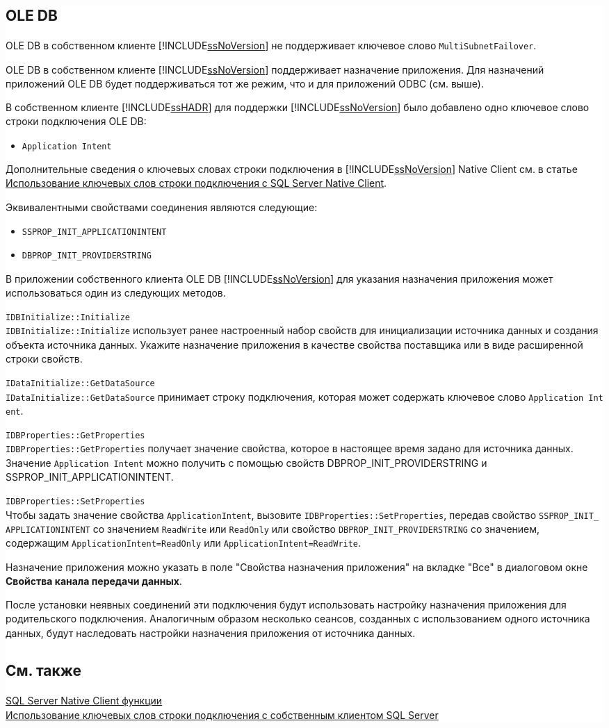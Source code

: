 ## <a name="ole-db"></a>OLE DB  
 OLE DB в собственном клиенте [!INCLUDE[ssNoVersion](../../../includes/ssnoversion-md.md)] не поддерживает ключевое слово `MultiSubnetFailover`.  
  
 OLE DB в собственном клиенте [!INCLUDE[ssNoVersion](../../../includes/ssnoversion-md.md)] поддерживает назначение приложения. Для назначений приложений OLE DB будет поддерживаться тот же режим, что и для приложений ODBC (см. выше).  
  
 В собственном клиенте [!INCLUDE[ssHADR](../../../includes/sshadr-md.md)] для поддержки [!INCLUDE[ssNoVersion](../../../includes/ssnoversion-md.md)] было добавлено одно ключевое слово строки подключения OLE DB:  
  
-   `Application Intent`  
  
 Дополнительные сведения о ключевых словах строки подключения в [!INCLUDE[ssNoVersion](../../../includes/ssnoversion-md.md)] Native Client см. в статье [Использование ключевых слов строки подключения с SQL Server Native Client](../applications/using-connection-string-keywords-with-sql-server-native-client.md).  
  
 Эквивалентными свойствами соединения являются следующие:  
  
-   `SSPROP_INIT_APPLICATIONINTENT`  
  
-   `DBPROP_INIT_PROVIDERSTRING`  
  
 В приложении собственного клиента OLE DB [!INCLUDE[ssNoVersion](../../../includes/ssnoversion-md.md)] для указания назначения приложения может использоваться один из следующих методов.  
  
 `IDBInitialize::Initialize`  
 `IDBInitialize::Initialize` использует ранее настроенный набор свойств для инициализации источника данных и создания объекта источника данных. Укажите назначение приложения в качестве свойства поставщика или в виде расширенной строки свойств.  
  
 `IDataInitialize::GetDataSource`  
 `IDataInitialize::GetDataSource` принимает строку подключения, которая может содержать ключевое слово `Application Intent`.  
  
 `IDBProperties::GetProperties`  
 `IDBProperties::GetProperties` получает значение свойства, которое в настоящее время задано для источника данных.  Значение `Application Intent` можно получить с помощью свойств DBPROP_INIT_PROVIDERSTRING и SSPROP_INIT_APPLICATIONINTENT.  
  
 `IDBProperties::SetProperties`  
 Чтобы задать значение свойства `ApplicationIntent`, вызовите `IDBProperties::SetProperties`, передав свойство `SSPROP_INIT_APPLICATIONINTENT` со значением `ReadWrite` или `ReadOnly` или свойство `DBPROP_INIT_PROVIDERSTRING` со значением, содержащим `ApplicationIntent=ReadOnly` или `ApplicationIntent=ReadWrite`.  
  
 Назначение приложения можно указать в поле "Свойства назначения приложения" на вкладке "Все" в диалоговом окне **Свойства канала передачи данных**.  
  
 После установки неявных соединений эти подключения будут использовать настройку назначения приложения для родительского подключения. Аналогичным образом несколько сеансов, созданных с использованием одного источника данных, будут наследовать настройки назначения приложения от источника данных.  
  
## <a name="see-also"></a>См. также  
 [SQL Server Native Client функции](sql-server-native-client-features.md)   
 [Использование ключевых слов строки подключения с собственным клиентом SQL Server](../applications/using-connection-string-keywords-with-sql-server-native-client.md)  
  
  
